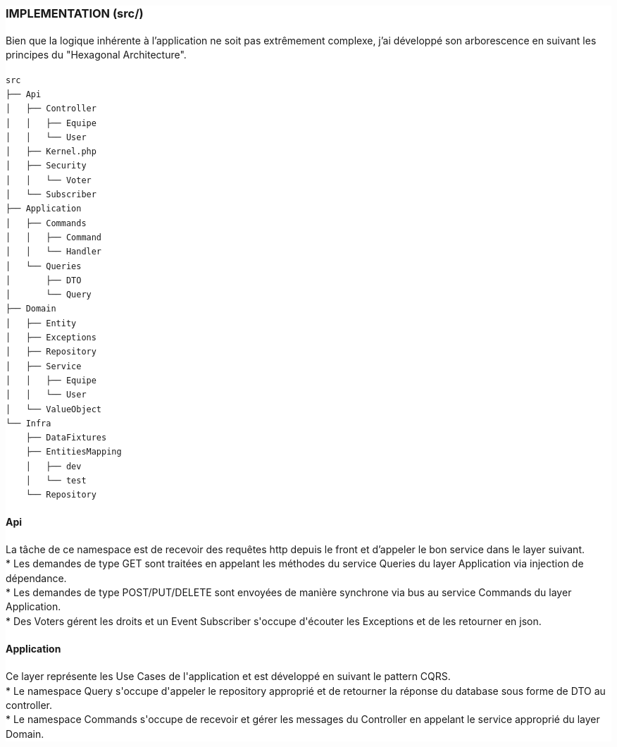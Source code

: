 <h3 id="implementation">IMPLEMENTATION (src/)</h3>

Bien que la logique inhérente à l’application ne soit pas extrêmement complexe, 
j’ai développé son arborescence en suivant les principes du "Hexagonal Architecture".


``` 
src
├── Api
│   ├── Controller
│   │   ├── Equipe
│   │   └── User
│   ├── Kernel.php
│   ├── Security
│   │   └── Voter
│   └── Subscriber
├── Application
│   ├── Commands
│   │   ├── Command
│   │   └── Handler
│   └── Queries
│       ├── DTO
│       └── Query
├── Domain
│   ├── Entity
│   ├── Exceptions
│   ├── Repository
│   ├── Service
│   │   ├── Equipe
│   │   └── User
│   └── ValueObject
└── Infra
    ├── DataFixtures
    ├── EntitiesMapping
    │   ├── dev
    │   └── test
    └── Repository
```

<h4>Api</h4>
La tâche de ce namespace est de recevoir des requêtes http depuis le front et d’appeler le bon service dans le layer suivant. <br>
 * Les demandes de type GET sont traitées en appelant les méthodes du service Queries du layer Application via injection de dépendance. <br>
 * Les demandes de type POST/PUT/DELETE sont envoyées de manière synchrone via bus au service Commands du layer Application. <br>
 * Des Voters gérent les droits et un Event Subscriber s'occupe d'écouter les Exceptions et de les retourner en json. <br>

<h4>Application</h4>
Ce layer représente les Use Cases de l'application et est développé en suivant le pattern CQRS. <br>
 * Le namespace Query s'occupe d'appeler le repository approprié et de retourner la réponse du database sous forme de DTO au controller. <br>
 * Le namespace Commands s'occupe de recevoir et gérer les messages du Controller en appelant le service approprié du layer Domain. <br>
